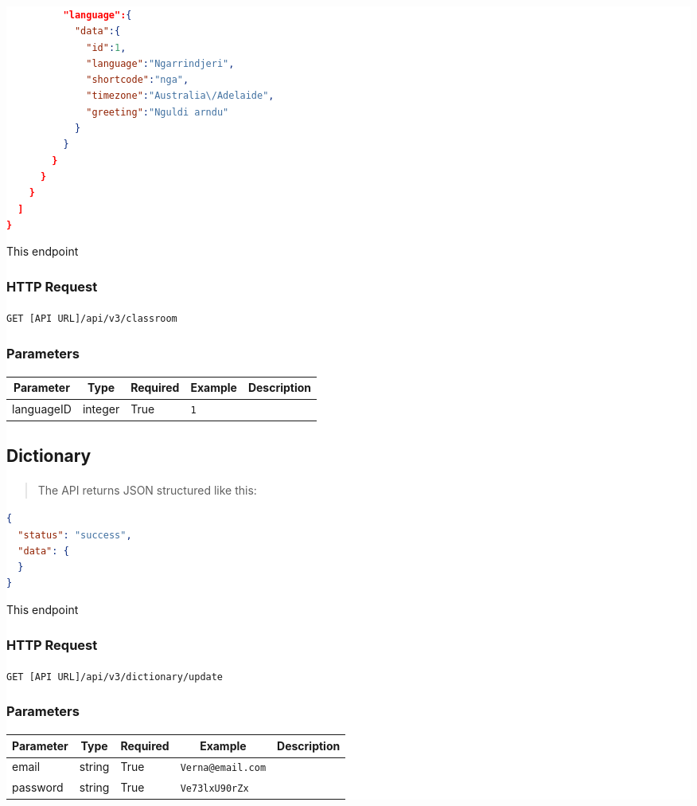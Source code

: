 ```json
          "language":{  
            "data":{  
              "id":1,
              "language":"Ngarrindjeri",
              "shortcode":"nga",
              "timezone":"Australia\/Adelaide",
              "greeting":"Nguldi arndu"
            }
          }
        }
      }
    }
  ]
}  
```

This endpoint 

### HTTP Request

`GET [API URL]/api/v3/classroom`

### Parameters

Parameter | Type | Required | Example | Description
--------- | ---- | -------- | ------- | -----------
languageID      | integer     | True    | `1` | 



## Dictionary

> The API returns JSON structured like this:

```json
{
  "status": "success",
  "data": {
  }
}
```

This endpoint 

### HTTP Request

`GET [API URL]/api/v3/dictionary/update`

### Parameters

Parameter | Type | Required | Example | Description
--------- | ---- | -------- | ------- | -----------
email      | string     | True    | `Verna@email.com` | 
password      | string     | True    | `Ve73lxU90rZx` | 
